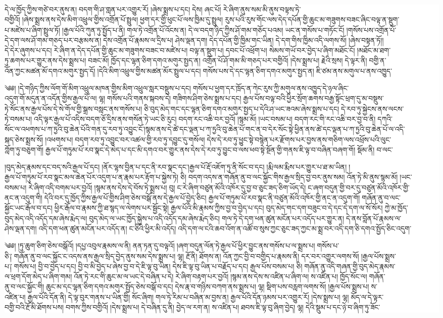   
དེ་ལ་ཁྱོད་ཀྱིས་གཙེ་བར་ནུས་ན། བདག་གི་ཤ་གླན་པར་འགྱུར་རོ། །ཞེས་སྨྲས་པ་དང། དེས། ཞང་པོ། རེ་ཞིག་ནུས་སམ་མི་ནུས་བལྟས་ཏེ་  
བགྱིའོ། །ཞེས་སྨྲས་ནས་དེས་མིག་འཕྲུལ་གྱིས་འགྲོན་པོ་སྤྲུལ། ཕྱག་དར་གྱི་ཕུང་པོ་ལས་ཁྱིམ་དུ་སྤྲུལ། རུས་པའི་རུས་གོང་ལས་དེད་དཔོན་གྱི་ཆུང་མ་གཟུགས་བཟང་ཞིང་བལྟ་ན་སྡུག་  
པ་མཛེས་པ་ཞིག་སྤྲུལ་ཏོ། །རྒྱལ་པོའི་ཀུན་ཏུ་སྤྱོད་པ་ནི། གལ་ཏེ་འགྲོན་པོ་འོངས་ན། དེ་ལ་བདག་ཉིད་ཀྱིས་ཤོ་གམ་གཅོད་པའམ། ཡང་ན་གསོས་པ་གཏོང་ངོ། །གསོས་པས་འགྲོན་པོ་  
དེ་དག་ལས་ཤོ་གམ་གཅད་པར་བརྩམས་ན། དེས་འགྲོན་པོ་རྣམས་ལ་དྲིས་པ། ཤེས་ལྡན་དག། དེད་དཔོན་གྱི་ཁྱིམ་གང་ཡིན། དེ་དག་གིས་ཁྱིམ་འདི་ལགས་སོ། །ཞེས་བསྟན་ཏོ།།  
དེ་དེར་ཞུགས་པ་དང། རེ་ཞིག་ན་དེད་དཔོན་གྱི་ཆུང་མ་གཟུགས་བཟང་བ་མཛེས་པ། བལྟ་ན་སྡུག་པ། དབང་པོ་འཕྲོག་པ། སེམས་གཡོ་བར་བྱེད་པ་ཞིག་མཐོང་ངོ། །མཐོང་མ་ཐག་  
ཏུ་ཆགས་པར་གྱུར་ནས་དེས་སྨྲས་པ། བཟང་མོ། ཁྱོད་དང་ལྷན་ཅིག་དགའ་མགུར་སྤྱད་ན། འགྲོན་པོ་ཤོ་གམ་མི་གཅད་པར་བགྱིའོ། །དེས་སྨྲས་པ། རྗེའི་སྲས། དེ་ལྟར་ནི། བགྱི་ན་  
འོན་ཀྱང་མཚན་མོ་དགའ་མགུར་སྤྱད་དོ། །དེའི་མིག་འཕྲུལ་གྱིས་མཚན་མོར་སྤྲུལ་པ་དང། གསོས་པས་དེ་དང་ལྷན་ཅིག་དགའ་མགུར་སྤྱད་ན། ཇི་ཙམ་ནས་མགུལ་པ་ནས་འཁྱུད་  
  
  
༄༅། །དེ་གཉིད་ཀྱིས་ལོག་གོ་མིག་འཕྲུལ་མཁན་གྱིས་མིག་འཕྲུལ་སླར་བསྡུས་པ་དང། གསོས་པ་ཕྱག་དར་ཁྲོད་ན་ཀེང་རུས་ཀྱི་མགུལ་ནས་འཁྱུད་དེ་ཉལ་ཞིང་  
འདུག་གོ་མདུན་ན་འདོན་གྱིས་རྒྱལ་པོ་ལ། ལྷ། གསོས་པའི་གནས་སྐབས་དེ། གཟིགས་ཤིག་ཅེས་སྨྲས་པ་དང། རྒྱལ་པོས་བལྟ་བའི་ཕྱིར་སྲོག་ཆགས་བརྒྱ་སྟོང་ཕྲག་དུ་མ་བསྡུས་  
ཏེ་སོང་ནས་རྒྱལ་པོས་དེ་སེ་གོལ་གྱི་སྒྲས་བསླང་ནས་གསོས་པ། ཅི་བུད་མེད་གང་དང་ལྷན་ཅིག་དགའ་མགུར་སྤྱད་པ་དེའི་ཤ་ཡང་ཟའམ་ཞེས་སྨྲས་པ་དང། དེ་རབ་ཏུ་སྐྱེངས་ནས་ལངས་  
ཏེ་བསམ་པ། འདི་ལྟར་རྒྱལ་པོ་འདིས་བདག་ཅོ་དྲིས་ནས་གསོན་ཏེ་ཡང་ཅི་རུང། བདག་རང་འཆི་བར་བྱའོ། །སྙམ་མོ། །ཡང་བསམ་པ། བདག་རང་གི་རང་འཆི་བར་བྱ་བ་ནི། དཀའི་  
སོང་ལ་འཕགས་པ་ཀ་ཏྱའི་བུ་ཆེན་པོའི་གན་དུ་རབ་ཏུ་འབྱུང་ངོ་།སྙམ་ནས་དེ་ཚེ་དང་ལྡན་པ་ཀ་ཏྱའི་བུ་ཆེན་པོ་གང་ན་བ་དེར་སོང་སྟེ་ཕྱིན་ནས་ཚེ་དང་ལྡན་པ་ཀ་ཏྱའི་བུ་ཆེན་པོ་ལ་འདི་  
སྐད་ཅེས་སྨྲས་སོ། །འཕགས་པ། བདག་རབ་ཏུ་འབྱུང་བར་འཚལ་གྱི་རབ་ཏུ་དབྱུང་དུ་གསོལ། དེས་དེ་རབ་ཏུ་ཕྱུང་སྟེ་བསྙེན་པར་རྫོགས་པར་བྱས་ནས་གཅིག་ལས་འཕྲོས་པའི་ལུང་  
ཀློག་ཏུ་བཅུག་གོ། རྒྱལ་པོ་གཏུམ་པོ་རབ་སྣང་དེ་མེད་པ་དང་མི་དགའ་བར་གྱུར་ནས་དེས་དེ་རབ་ཏུ་བྱུང་བ་ལས་ཕབ་སྟེ་སྔོན་གྱི་གནས་ཇི་ལྟ་བ་བཞིན་བཞག་གོ། སྡོམ་ནི། བ་ལང་  
  
  
།བུད་མེད་རྣམས་དང་བད་སའི་རྒྱལ་པོ་དང། །ནོར་ལྷས་བྱིན་པ་དང་ནི་རབ་སྣང་དང་།རྒྱལ་པོ་རྡོ་འཇོག་ཏུ་ནི་སོང་བ་དང། །རྨི་ལམ་རྨིས་པར་གྱུར་པ་ཐ་མ་ཡིན། །  
རྒྱལ་པོ་གཏུམ་པོ་རབ་སྣང་མལ་ཆེན་པོར་འདུག་པ་ན་རྣམ་པར་རྟོག་པ་སྐྱེས་ཏེ། ཅི། བདག་འདས་ན་གཞོན་ནུ་བ་ལང་སྐྱོང་གིས་རྒྱལ་སྲིད་བྱ་བར་ནུས་སམ། འོན་ཏེ་མི་ནུས་སྙམ་མོ། །ཡང་  
བསམ་པ། རེ་ཞིག་འདི་བགམ་པར་བྱའོ། །སྙམ་ནས་དེས་དེ་བོས་ཏེ་སྨྲས་པ། བུ། ང་རེ་ཞིག་བཙུན་མོའི་འཁོར་དུ་བྱ་བ་ཅུང་ཟད་ཅིག་ཡོད་དེ། ང་ཞག་བདུན་གྱི་བར་དུ་བཙུན་མོའི་འཁོར་གྱི་  
ནང་ན་འདུག་གི། དེའི་བར་དུ་ཁྱོད་ཀྱིས་རྒྱལ་པོ་གྱིས་ཤིག་ཅེས་བསྒོ་ནས་དེ་རྒྱལ་པོ་བྱེད་ཅིང། རྒྱལ་པོ་གཏུམ་པོ་རབ་སྣང་ནི་བཙུན་མོའི་འཁོར་གྱི་ནང་ན་འདུག་གོ། གཞོན་ནུ་བ་ལང་  
སྐྱོང་ཡང་རྒོལ་བ་དང། ཕྱིར་རྒོལ་བ་རྣམས་ཀྱི་ཐ་སྙད་ལ་ལེགས་པར་སྦྱོང་སྟེ། རྒྱལ་པོའི་མི་རྣམས་ཀྱིས་བྱ་བ་བྱེད་པ་དང། བུད་མེད་གང་དག་བཟུང་བ་དེ་དང་དེ་དག་ལ་སོ་སོར། ཀྱེ་མ་ཁྱོད་  
བུད་མེད་འདི་འདོད་དམ་ཞེས་རྨེད་ལ། བུད་མེད་ལ་ཡང་ཁྱོད་སྐྱེས་པ་འདི་འདོད་དམ་ཞེས་རྨེད་ཅིང། གལ་ཏེ་དེ་དག་ཕན་ཚུན་མངོན་པར་འདོད་པར་གྱུར་ན། དེ་ནས་བློན་པོ་རྣམས་ལ་  
ཤེས་ལྡན་དག། འདི་དག་ཕན་ཚུན་མངོན་པར་འདོད་ན། ང་ཅིའི་ཕྱིར་མི་འདོད། འདི་དག་ལ་ངའི་ཆབ་འོག་ན་འཚོ་བ་སུས་ཀྱང་ཅུང་ཟད་ཀྱང་མ་སྨྲ་བར་འདི་དག་ཅི་དགའ་སྤྱོད་ཅིང་འདུག་  
  
  
༄༅། །ཏུ་ཆུག་ཅིག་ཅེས་བསྒོའོ། །དཔྱ་འབུལ་རྣམས་ལ་ནི། ནན་ཏན་དུ་བལྟའོ། །ཞག་བདུན་ལོན་ཏེ་རྒྱལ་པོ་ཕྱིར་བྱུང་ནས་གསོས་པ་ལ་སྨྲས་པ། གསོས་པ་  
ཅི༑ གཞོན་ནུ་བ་ལང་སྐྱོང་ང་འདས་ནས་རྒྱལ་སྲིད་བྱེད་ནུས་སམ་དེས་སྨྲས་པ། ལྷ། རྔོ་ནི། ཐོགས་ན། འོན་ཀྱང་བྱི་བ་བགྱིད་པ་རྣམས་ནི། དར་བར་འགྱུར་ལགས་སོ། །རྒྱལ་པོས་སྨྲས་  
པ༑ གསོས་པ། བྱི་བ་བྱེད་པ་དང། བྱི་བ་མི་བྱེད་པ་ཞེས་བྱ་བ་དེ་ཇི་ལྟ་བུ་ཡིན། དེས་ཇི་ལྟ་བུ་ཡིན་པ་བརྗོད་པ་དང། རྒྱལ་པོས་བསམ་པ། ཅི། གཞོན་ནུ་འདི་གཞན་གྱི་བུད་མེད་རྣམས་  
ལ་ཕྲག་དོག་མེད་པ་ཞིག་གམ། འོན་ཏེ་རང་གི་ཆུང་མ་ལ་ཡང་དེ་བཞིན་པ་དེ། རེ་ཞིག་བརྟག་པར་བྱའོ། །སྙམ་ནས་དེས་ས་འཛིན་པ་ཞིག་ལ། ས་འཛིན་པ། ཁྱོད་སོང་ལ། གཞོན་  
ནུ་བ་ལང་སྐྱོང་གི། ཆུང་མ་དང་ལྷན་ཅིག་དགའ་མགུར་སྤྱོད་ཅེས་བསྒོ་བ་དང། དེས་རྣ་བ་གཉིས་བཀག་ནས་སྨྲས་པ། ལྷ། སྡིག་པས་བརླག་ལགས་སོ། །རྒྱལ་པོས་སྨྲས་པ། ས་  
འཛིན་པ། རྒྱལ་པོའི་དོན་ནི། དེ་ལྟ་བུར་གནས་པ་ཡིན་གྱི། སོང་ཞིག། གལ་ཏེ་རིམ་པ་བཞིན་མ་བྱས་ན། རྒྱལ་པོའི་དོན་ཉམས་པར་འགྱུར་རོ། །དེས་སྨྲས་པ། ལྷ། མོད་ལ་དེ་ལྟར་  
བགྱི་བའི་རྔོ་མི་ཐོགས་པས། བགས་ཀྱིས་བགྱིའོ། །དེས་སྨྲས་པ། དེ་བཞིན་དུ་ནི། བྱེད་ལ་རག་ན། ས་འཛིན་པ། ཐབས་ཇི་ལྟ་བུ་ཞིག་བྱེད། ལྷ། དེའི་སྡུམ་པ་དང་ཉེ་བ་ཞིག་ཏུ་ཟོང་  
  